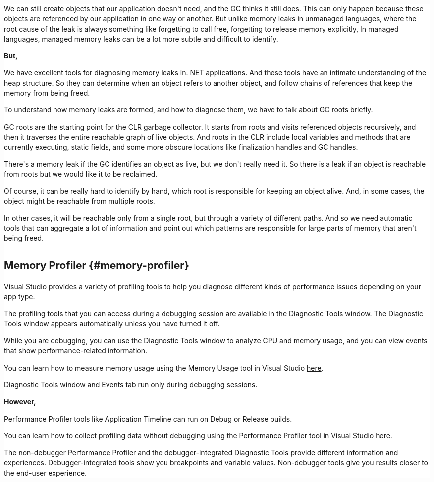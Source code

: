 We can still create objects that our application doesn't need, and the GC thinks it still does. This can only happen because these objects are referenced by our application in one way or another. But unlike memory leaks in unmanaged languages, where the root cause of the leak is always something like forgetting to call free, forgetting to release memory explicitly, In managed languages, managed memory leaks can be a lot more subtle and difficult to identify. 

**But,**

We have excellent tools for diagnosing memory leaks in. NET applications. And these tools have an intimate understanding of the heap structure. So they can determine when an object refers to another object, and follow chains of references that keep the memory from being freed. 

To understand how memory leaks are formed, and how to diagnose them, we have to talk about GC roots briefly. 

GC roots are the starting point for the CLR garbage collector. It starts from roots and visits referenced objects recursively, and then it traverses the entire reachable graph of live objects. And roots in the CLR include local variables and methods that are currently executing, static fields, and some more obscure locations like finalization handles and GC handles. 

There's a memory leak if the GC identifies an object as live, but we don't really need it. So there is a leak if an object is reachable from roots but we would like it to be reclaimed. 

Of course, it can be really hard to identify by hand, which root is responsible for keeping an object alive. And, in some cases, the object might be reachable from multiple roots. 

In other cases, it will be reachable only from a single root, but through a variety of different paths. And so we need automatic tools that can aggregate a lot of information and point out which patterns are responsible for large parts of memory that aren't being freed.

## Memory Profiler {#memory-profiler}

Visual Studio provides a variety of profiling tools to help you diagnose different kinds of performance issues depending on your app type.

The profiling tools that you can access during a debugging session are available in the Diagnostic Tools window. The Diagnostic Tools window appears automatically unless you have turned it off.

While you are debugging, you can use the Diagnostic Tools window to analyze CPU and memory usage, and you can view events that show performance-related information.

You can learn how to measure memory usage using the Memory Usage tool in Visual Studio [here](https://docs.microsoft.com/en-us/visualstudio/profiling/memory-usage?view=vs-2019).

Diagnostic Tools window and Events tab run only during debugging sessions.

**However,**

Performance Profiler tools like Application Timeline can run on Debug or Release builds. 

You can learn how to collect profiling data without debugging using the Performance Profiler tool in Visual Studio [here](https://docs.microsoft.com/en-us/visualstudio/profiling/running-profiling-tools-with-or-without-the-debugger?view=vs-2019#collect-profiling-data-without-debugging).

The non-debugger Performance Profiler and the debugger-integrated Diagnostic Tools provide different information and experiences. Debugger-integrated tools show you breakpoints and variable values. Non-debugger tools give you results closer to the end-user experience.
